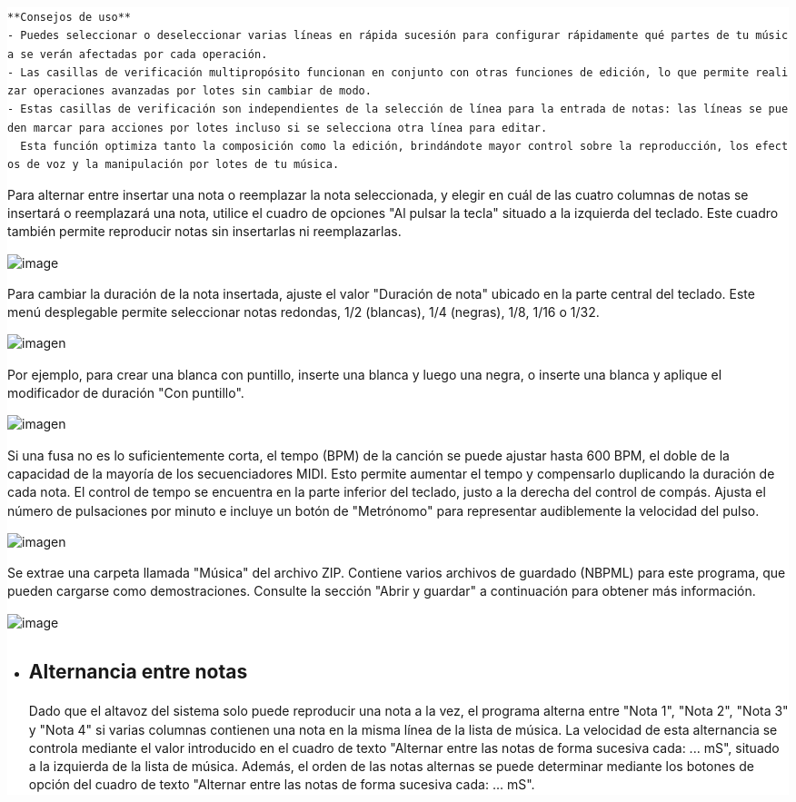     **Consejos de uso**
    - Puedes seleccionar o deseleccionar varias líneas en rápida sucesión para configurar rápidamente qué partes de tu música se verán afectadas por cada operación.
    - Las casillas de verificación multipropósito funcionan en conjunto con otras funciones de edición, lo que permite realizar operaciones avanzadas por lotes sin cambiar de modo.
    - Estas casillas de verificación son independientes de la selección de línea para la entrada de notas: las líneas se pueden marcar para acciones por lotes incluso si se selecciona otra línea para editar.    
      Esta función optimiza tanto la composición como la edición, brindándote mayor control sobre la reproducción, los efectos de voz y la manipulación por lotes de tu música.
      
  Para alternar entre insertar una nota o reemplazar la nota seleccionada, y elegir en cuál de las cuatro columnas de notas se insertará o reemplazará una nota, utilice el cuadro de opciones "Al pulsar la tecla" situado a la izquierda del teclado.
  Este cuadro también permite reproducir notas sin insertarlas ni reemplazarlas.

  ![image](https://github.com/user-attachments/assets/79ccc150-048f-4357-ae66-5dfab2eeaea9)

  Para cambiar la duración de la nota insertada, ajuste el valor "Duración de nota" ubicado en la parte central del teclado.
  Este menú desplegable permite seleccionar notas redondas, 1/2 (blancas), 1/4 (negras), 1/8, 1/16 o 1/32.
  
  ![imagen](https://github.com/user-attachments/assets/1dc5913e-23c0-4b23-9faf-007fcf42c8d2)
  
  Por ejemplo, para crear una blanca con puntillo, inserte una blanca y luego una negra, o inserte una blanca y aplique el modificador de duración "Con puntillo".
  
  ![imagen](https://github.com/user-attachments/assets/18bb971e-3b97-423f-b7aa-88549bf0e1ab)
  
  Si una fusa no es lo suficientemente corta, el tempo (BPM) de la canción se puede ajustar hasta 600 BPM, el doble de la capacidad de la mayoría de los secuenciadores MIDI.
  Esto permite aumentar el tempo y compensarlo duplicando la duración de cada nota.
  El control de tempo se encuentra en la parte inferior del teclado, justo a la derecha del control de compás.
  Ajusta el número de pulsaciones por minuto e incluye un botón de "Metrónomo" para representar audiblemente la velocidad del pulso.
  
  ![imagen](https://github.com/user-attachments/assets/0a2d93e3-eca7-4e2d-8ece-1de66257bf7c)
  
  Se extrae una carpeta llamada "Música" del archivo ZIP. Contiene varios archivos de guardado (NBPML) para este programa, que pueden cargarse como demostraciones. Consulte la sección "Abrir y guardar" a continuación para obtener más información.

  ![image](https://github.com/user-attachments/assets/7d69785d-5e00-45f2-b529-24a869810a98)

- ## Alternancia entre notas
  Dado que el altavoz del sistema solo puede reproducir una nota a la vez, el programa alterna entre "Nota 1", "Nota 2", "Nota 3" y "Nota 4" si varias columnas contienen una nota en la misma línea de la lista de música.
  La velocidad de esta alternancia se controla mediante el valor introducido en el cuadro de texto "Alternar entre las notas de forma sucesiva cada: ... mS", situado a la izquierda de la lista de música.
  Además, el orden de las notas alternas se puede determinar mediante los botones de opción del cuadro de texto "Alternar entre las notas de forma sucesiva cada: ... mS".
